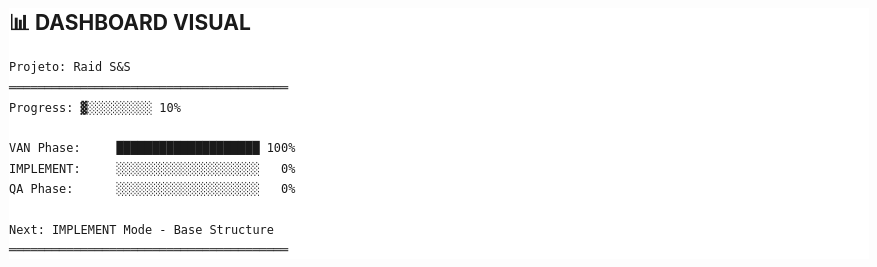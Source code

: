 
## 📊 DASHBOARD VISUAL
```
Projeto: Raid S&S
═══════════════════════════════════════
Progress: ▓░░░░░░░░░ 10%

VAN Phase:     ████████████████████ 100%
IMPLEMENT:     ░░░░░░░░░░░░░░░░░░░░   0%
QA Phase:      ░░░░░░░░░░░░░░░░░░░░   0%

Next: IMPLEMENT Mode - Base Structure
═══════════════════════════════════════
``` 